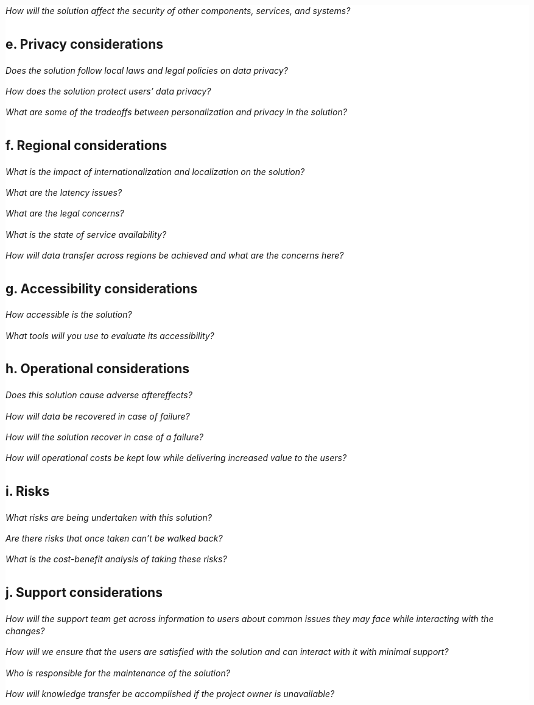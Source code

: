 *How will the solution affect the security of other components, services, and systems?*

## e. Privacy considerations

*Does the solution follow local laws and legal policies on data privacy?*

*How does the solution protect users’ data privacy?*

*What are some of the tradeoffs between personalization and privacy in the solution?*

## f. Regional considerations

*What is the impact of internationalization and localization on the solution?*

*What are the latency issues?*

*What are the legal concerns?*

*What is the state of service availability?*

*How will data transfer across regions be achieved and what are the concerns here?* 

## g. Accessibility considerations

*How accessible is the solution?*

*What tools will you use to evaluate its accessibility?* 

## h. Operational considerations

*Does this solution cause adverse aftereffects?*

*How will data be recovered in case of failure?*

*How will the solution recover in case of a failure?*

*How will operational costs be kept low while delivering increased value to the users?*

## i. Risks

*What risks are being undertaken with this solution?*

*Are there risks that once taken can’t be walked back?*

*What is the cost-benefit analysis of taking these risks?*

## j. Support considerations

*How will the support team get across information to users about common issues they may face while interacting with the changes?*

*How will we ensure that the users are satisfied with the solution and can interact with it with minimal support?*

*Who is responsible for the maintenance of the solution?*

*How will knowledge transfer be accomplished if the project owner is unavailable?*
